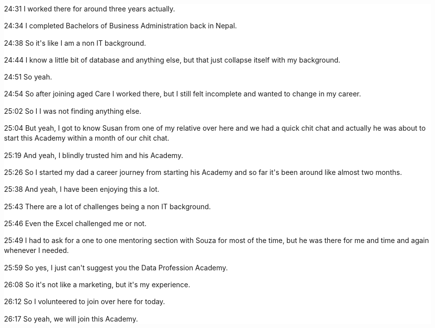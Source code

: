 24:31
 I worked there for around three years actually.

24:34
 I completed Bachelors of Business Administration back in Nepal.

24:38
 So it's like I am a non IT background.

24:44
 I know a little bit of database and anything else, but that just collapse itself with my background.

24:51
 So yeah.

24:54
 So after joining aged Care I worked there, but I still felt incomplete and wanted to change in my career.

25:02
 So I I was not finding anything else.

25:04
 But yeah, I got to know Susan from one of my relative over here and we had a quick chit chat and actually he was about to start this Academy within a month of our chit chat.

25:19
 And yeah, I blindly trusted him and his Academy.

25:26
 So I started my dad a career journey from starting his Academy and so far it's been around like almost two months.

25:38
 And yeah, I have been enjoying this a lot.

25:43
 There are a lot of challenges being a non IT background.

25:46
 Even the Excel challenged me or not.

25:49
 I had to ask for a one to one mentoring section with Souza for most of the time, but he was there for me and time and again whenever I needed.

25:59
 So yes, I just can't suggest you the Data Profession Academy.

26:08
 So it's not like a marketing, but it's my experience.

26:12
 So I volunteered to join over here for today.

26:17
 So yeah, we will join this Academy.

